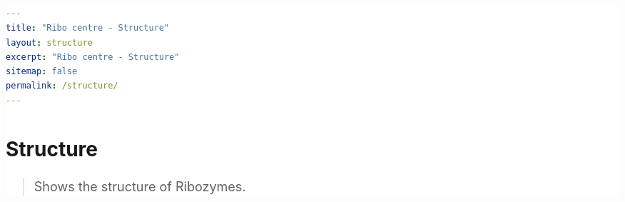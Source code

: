 ```yaml
---
title: "Ribo centre - Structure"
layout: structure
excerpt: "Ribo centre - Structure"
sitemap: false
permalink: /structure/
---
```


# Structure










> <font size=4>Shows the structure of Ribozymes.<font><br>

<html>
<head>
	<meta http-equiv="Content-type" content="text/html; charset=utf-8">
	<meta name="viewport" content="width=device-width,initial-scale=1,user-scalable=no">
	<title>Ribozyme structure - export</title>
	<link rel="stylesheet" type="text/css" href="https://cdn.datatables.net/1.12.1/css/jquery.dataTables.min.css">
	<link rel="stylesheet" type="text/css" href="https://cdn.datatables.net/buttons/2.2.3/css/buttons.dataTables.min.css">
  
  
</head>
    <style>
		th {
        background-color: #0874c4;
        background-color: #0874c4;
        background-color: #0874c4;
        color: rgba(255,255,255,0.9);
		    cursor: pointer;
        }
	</style>
  <script type="text/javascript"  src="https://code.jquery.com/jquery-3.5.1.js"></script>
	<script type="text/javascript"  src="https://cdn.datatables.net/1.12.1/js/jquery.dataTables.min.js"></script>
	<script type="text/javascript"  src="https://cdn.datatables.net/buttons/2.2.3/js/dataTables.buttons.min.js"></script>
	<script type="text/javascript"  src="https://cdnjs.cloudflare.com/ajax/libs/jszip/3.1.3/jszip.min.js"></script>
	<script type="text/javascript"  src="https://cdnjs.cloudflare.com/ajax/libs/pdfmake/0.1.53/pdfmake.min.js"></script>
	<script type="text/javascript"  src="https://cdnjs.cloudflare.com/ajax/libs/pdfmake/0.1.53/vfs_fonts.js"></script>
	<script type="text/javascript"  src="https://cdn.datatables.net/buttons/2.2.3/js/buttons.html5.min.js"></script>
	<script type="text/javascript"  src="https://cdn.datatables.net/buttons/2.2.3/js/buttons.print.min.js"></script>
  <script type="text/javascript"  src="file:///E:/jekyll/DataTables-master/media/js/dataTables.uikit.js"></script>
